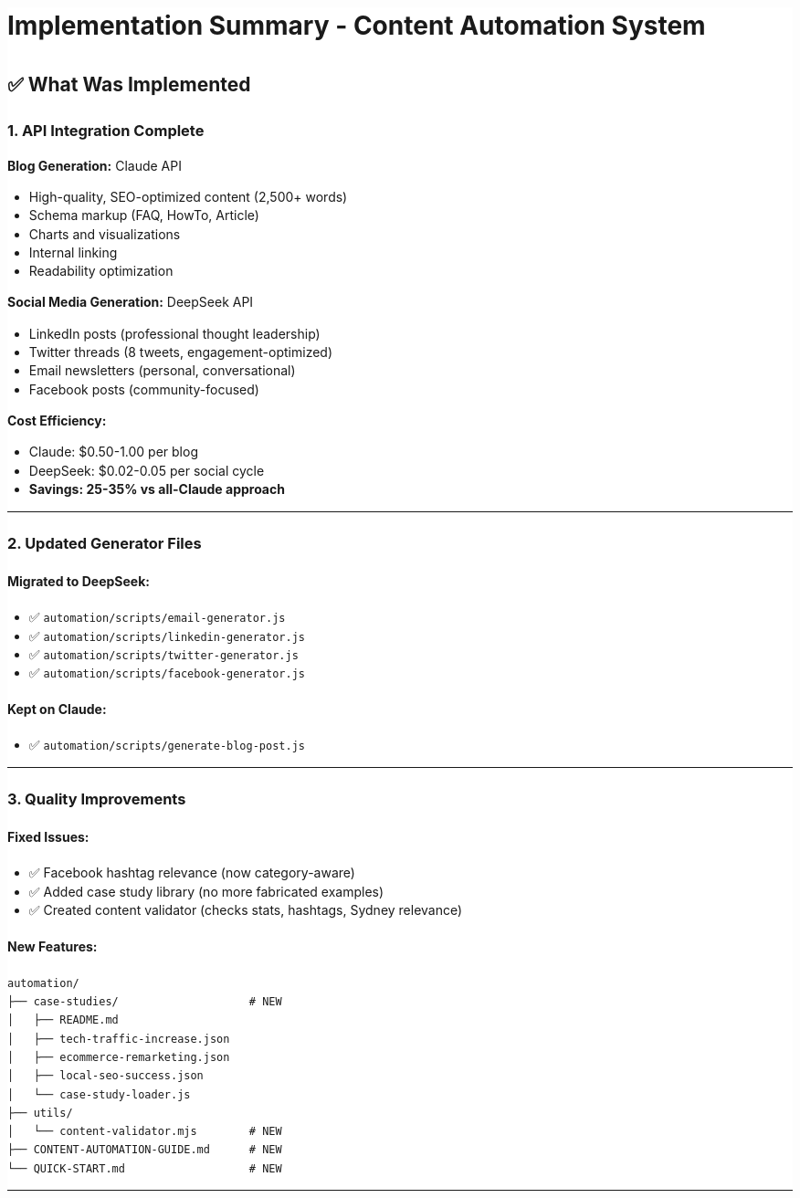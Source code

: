 # Implementation Summary - Content Automation System

## ✅ What Was Implemented

### 1. API Integration Complete

**Blog Generation:** Claude API
- High-quality, SEO-optimized content (2,500+ words)
- Schema markup (FAQ, HowTo, Article)
- Charts and visualizations
- Internal linking
- Readability optimization

**Social Media Generation:** DeepSeek API
- LinkedIn posts (professional thought leadership)
- Twitter threads (8 tweets, engagement-optimized)
- Email newsletters (personal, conversational)
- Facebook posts (community-focused)

**Cost Efficiency:** 
- Claude: $0.50-1.00 per blog
- DeepSeek: $0.02-0.05 per social cycle
- **Savings: 25-35% vs all-Claude approach**

---

### 2. Updated Generator Files

#### Migrated to DeepSeek:
- ✅ `automation/scripts/email-generator.js`
- ✅ `automation/scripts/linkedin-generator.js`
- ✅ `automation/scripts/twitter-generator.js`
- ✅ `automation/scripts/facebook-generator.js`

#### Kept on Claude:
- ✅ `automation/scripts/generate-blog-post.js`

---

### 3. Quality Improvements

#### Fixed Issues:
- ✅ Facebook hashtag relevance (now category-aware)
- ✅ Added case study library (no more fabricated examples)
- ✅ Created content validator (checks stats, hashtags, Sydney relevance)

#### New Features:
```
automation/
├── case-studies/                    # NEW
│   ├── README.md
│   ├── tech-traffic-increase.json
│   ├── ecommerce-remarketing.json
│   ├── local-seo-success.json
│   └── case-study-loader.js
├── utils/
│   └── content-validator.mjs        # NEW
├── CONTENT-AUTOMATION-GUIDE.md      # NEW
└── QUICK-START.md                   # NEW
```

---